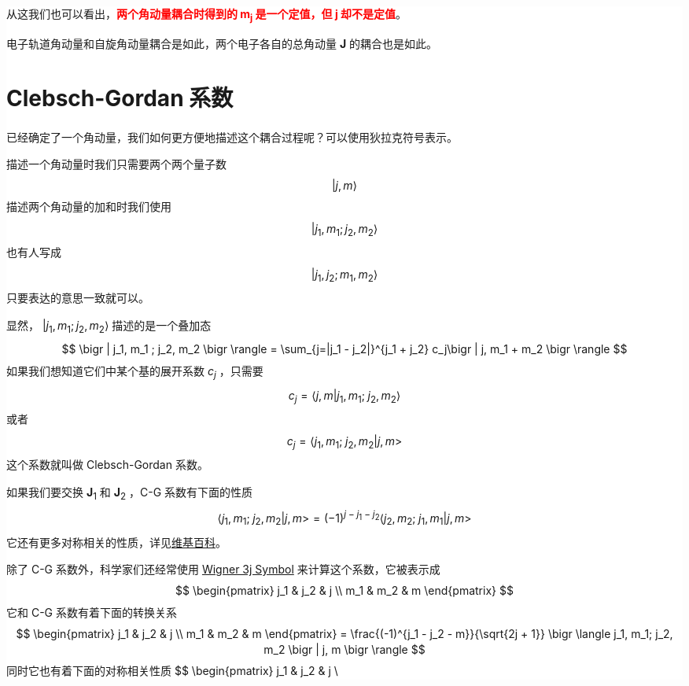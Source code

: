 从这我们也可以看出，<span style="color:red">**两个角动量耦合时得到的 m<sub>j</sub> 是一个定值，但 j 却不是定值**</span>。

电子轨道角动量和自旋角动量耦合是如此，两个电子各自的总角动量 $\mathbf{J}$ 的耦合也是如此。

# Clebsch-Gordan 系数

已经确定了一个角动量，我们如何更方便地描述这个耦合过程呢？可以使用狄拉克符号表示。

描述一个角动量时我们只需要两个两个量子数
$$
\bigr | j, m \bigr \rangle
$$
描述两个角动量的加和时我们使用
$$
\bigr | j_1, m_1 ; j_2, m_2 \bigr \rangle
$$
也有人写成
$$
\bigr | j_1, j_2 ; m_1, m_2 \bigr \rangle
$$
只要表达的意思一致就可以。

显然， $\bigr | j_1, m_1 ; j_2, m_2 \bigr \rangle$ 描述的是一个叠加态
$$
\bigr | j_1, m_1 ; j_2, m_2 \bigr \rangle = \sum_{j=|j_1 - j_2|}^{j_1 + j_2} c_j\bigr | j, m_1 + m_2 \bigr \rangle
$$
如果我们想知道它们中某个基的展开系数 $c_j$ ，只需要
$$
c_j = \bigr \langle j,m  \bigr | j_1, m_1;\; j_2, m_2 \bigr \rangle
$$
或者
$$
c_j = \bigr \langle j_1, m_1;\; j_2, m_2 \bigr | j,m \bigr >
$$
这个系数就叫做 Clebsch-Gordan 系数。



如果我们要交换 $\mathbf{J}_1$ 和 $\mathbf{J}_2$ ，C-G 系数有下面的性质
$$
\bigr \langle j_1, m_1;\; j_2, m_2 \bigr | j,m \bigr > = (-1)^{j - j_1 - j_2} \bigr \langle j_2, m_2;\; j_1, m_1 \bigr | j,m \bigr >
$$
它还有更多对称相关的性质，详见[维基百科](https://en.wikipedia.org/wiki/Clebsch–Gordan_coefficients)。

除了 C-G 系数外，科学家们还经常使用 [Wigner 3j Symbol](https://en.wikipedia.org/wiki/3-j_symbol) 来计算这个系数，它被表示成
$$
\begin{pmatrix} 
j_1 & j_2 & j \\
m_1 & m_2 & m
\end{pmatrix}
$$
它和 C-G 系数有着下面的转换关系
$$
\begin{pmatrix} 
j_1 & j_2 & j \\
m_1 & m_2 & m
\end{pmatrix}
= \frac{(-1)^{j_1 - j_2 - m}}{\sqrt{2j + 1}} \bigr \langle j_1, m_1; j_2, m_2 \bigr |
 j, m \bigr \rangle
$$
同时它也有着下面的对称相关性质
$$
\begin{pmatrix} 
j_1 & j_2 & j \\